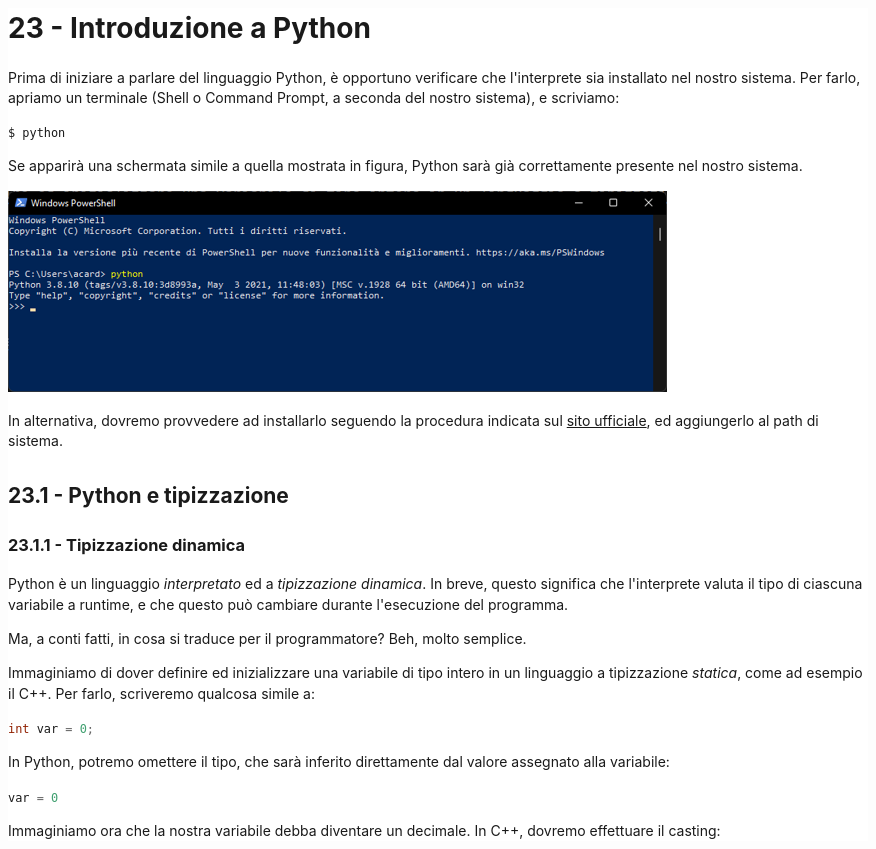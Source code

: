 # 23 - Introduzione a Python

Prima di iniziare a parlare del linguaggio Python, è opportuno verificare che l'interprete sia installato nel nostro sistema. Per farlo, apriamo un terminale (Shell o Command Prompt, a seconda del nostro sistema), e scriviamo:

```sh
$ python
```

Se apparirà una schermata simile a quella mostrata in figura, Python sarà già correttamente presente nel nostro sistema.

![python_interpreter](./images/python_interpreter.png)

In alternativa, dovremo provvedere ad installarlo seguendo la procedura indicata sul [sito ufficiale](https://www.python.org/), ed aggiungerlo al path di sistema.

## 23.1 - Python e tipizzazione

### 23.1.1 - Tipizzazione dinamica

Python è un linguaggio *interpretato* ed a *tipizzazione dinamica*. In breve, questo significa che l'interprete valuta il tipo di ciascuna variabile a runtime, e che questo può cambiare durante l'esecuzione del programma.

Ma, a conti fatti, in cosa si traduce per il programmatore? Beh, molto semplice.

Immaginiamo di dover definire ed inizializzare una variabile di tipo intero in un linguaggio a tipizzazione *statica*, come ad esempio il C++. Per farlo, scriveremo qualcosa simile a:

```c++
int var = 0;
```

In Python, potremo omettere il tipo, che sarà inferito direttamente dal valore assegnato alla variabile:

```py
var = 0
```

Immaginiamo ora che la nostra variabile debba diventare un decimale. In C++, dovremo effettuare il casting:
